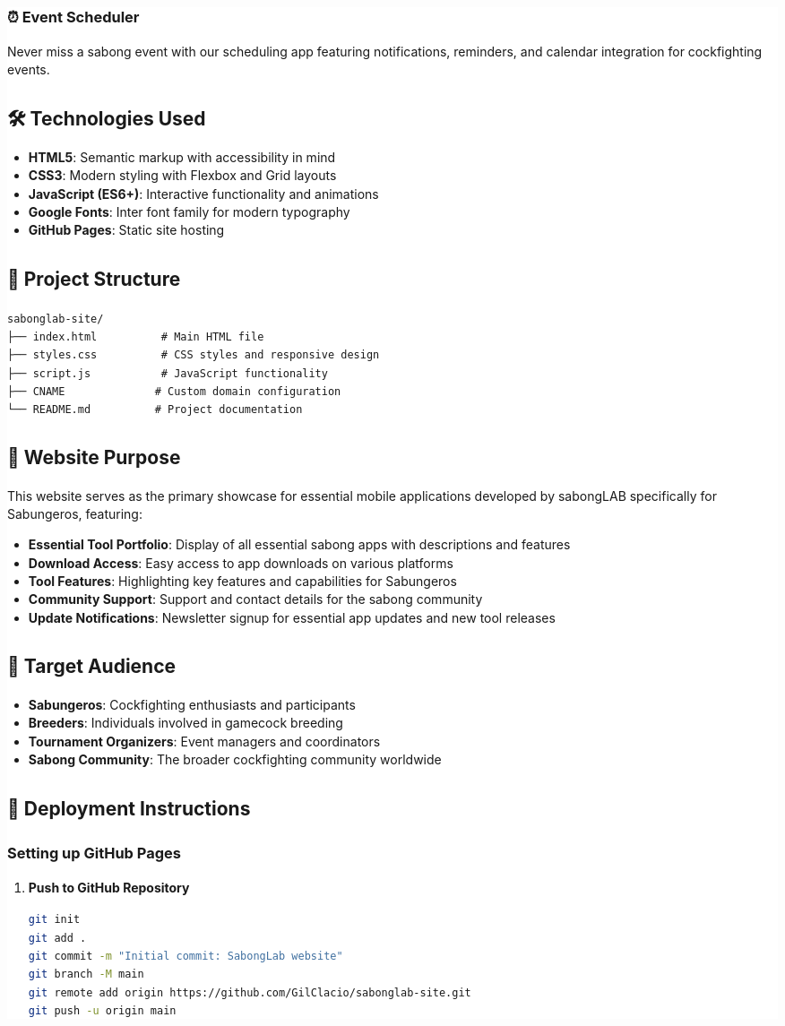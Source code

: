 ### ⏰ Event Scheduler
Never miss a sabong event with our scheduling app featuring notifications, reminders, and calendar integration for cockfighting events.

## 🛠 Technologies Used

- **HTML5**: Semantic markup with accessibility in mind
- **CSS3**: Modern styling with Flexbox and Grid layouts
- **JavaScript (ES6+)**: Interactive functionality and animations
- **Google Fonts**: Inter font family for modern typography
- **GitHub Pages**: Static site hosting

## 📁 Project Structure

```
sabonglab-site/
├── index.html          # Main HTML file
├── styles.css          # CSS styles and responsive design
├── script.js           # JavaScript functionality
├── CNAME              # Custom domain configuration
└── README.md          # Project documentation
```

## 🎯 Website Purpose

This website serves as the primary showcase for essential mobile applications developed by sabongLAB specifically for Sabungeros, featuring:

- **Essential Tool Portfolio**: Display of all essential sabong apps with descriptions and features
- **Download Access**: Easy access to app downloads on various platforms
- **Tool Features**: Highlighting key features and capabilities for Sabungeros
- **Community Support**: Support and contact details for the sabong community
- **Update Notifications**: Newsletter signup for essential app updates and new tool releases

## 🎯 Target Audience

- **Sabungeros**: Cockfighting enthusiasts and participants
- **Breeders**: Individuals involved in gamecock breeding
- **Tournament Organizers**: Event managers and coordinators
- **Sabong Community**: The broader cockfighting community worldwide

## 🚀 Deployment Instructions

### Setting up GitHub Pages

1. **Push to GitHub Repository**
   ```bash
   git init
   git add .
   git commit -m "Initial commit: SabongLab website"
   git branch -M main
   git remote add origin https://github.com/GilClacio/sabonglab-site.git
   git push -u origin main
   ```
